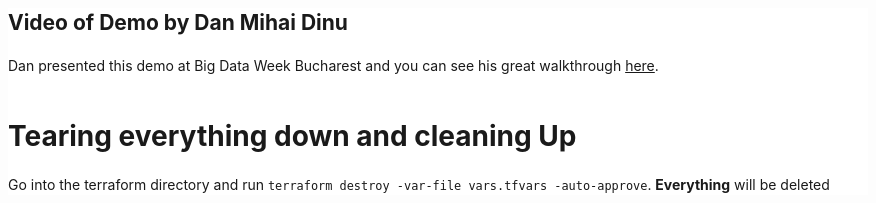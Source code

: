 ## Video of Demo by Dan Mihai Dinu
Dan presented this demo at Big Data Week Bucharest and you can see his great walkthrough [here](https://youtu.be/pDu7zu5ymJc?t=764).


# Tearing everything down and cleaning Up
Go into the terraform directory and run `terraform destroy -var-file vars.tfvars -auto-approve`. **Everything** will be deleted
